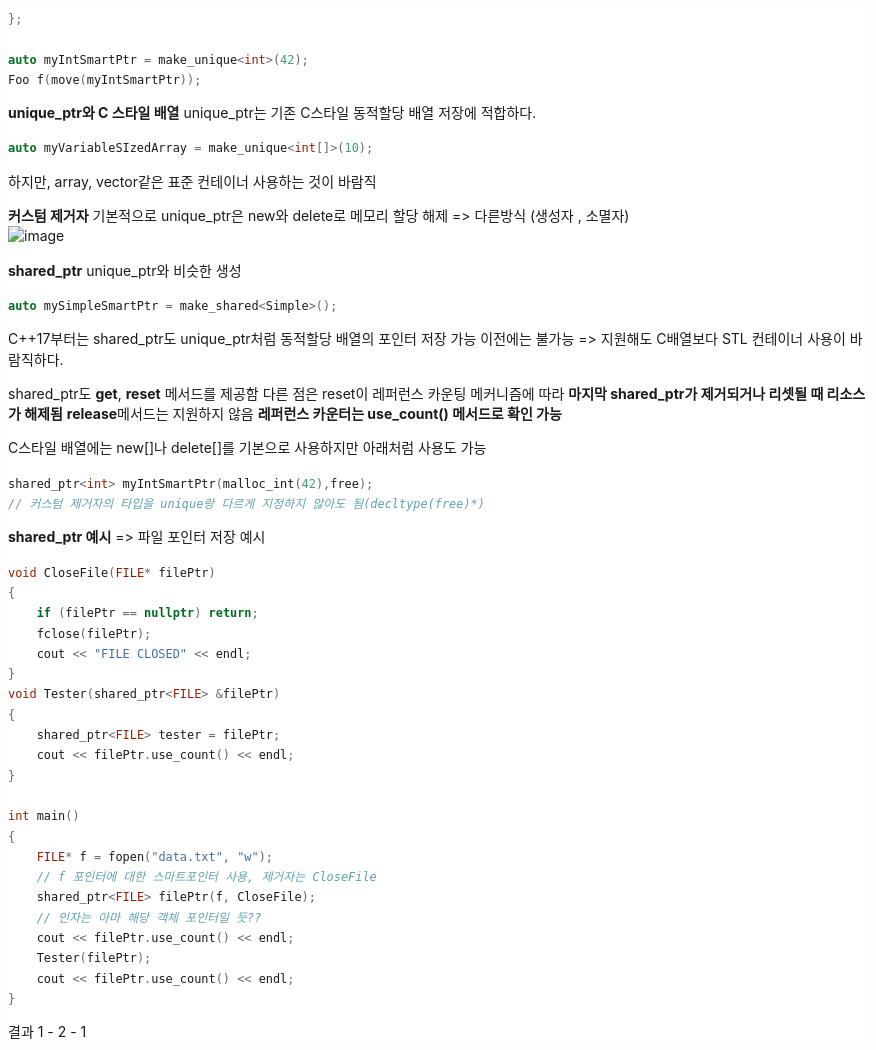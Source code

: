 ```c++
};

auto myIntSmartPtr = make_unique<int>(42);
Foo f(move(myIntSmartPtr));

```

**unique_ptr와 C 스타일 배열**
unique_ptr는 기존 C스타일 동적할당 배열 저장에 적합하다.
```c++
auto myVariableSIzedArray = make_unique<int[]>(10);
```
하지만, array, vector같은 표준 컨테이너 사용하는 것이 바람직

**커스텀 제거자**
기본적으로 unique_ptr은 new와 delete로 메모리 할당 해제
=> 다른방식 (생성자 , 소멸자)  
![image](https://user-images.githubusercontent.com/85000118/137414847-93cb51e1-096a-4102-89f5-429dd39f9e0f.png)


**shared_ptr**
unique_ptr와 비슷한 생성
```c++
auto mySimpleSmartPtr = make_shared<Simple>();
```
C++17부터는 shared_ptr도 unique_ptr처럼 동적할당 배열의 포인터 저장 가능
이전에는 불가능
=> 지원해도 C배열보다 STL 컨테이너 사용이 바람직하다.

shared_ptr도  **get**, **reset** 메서드를 제공함
다른 점은 reset이 레퍼런스 카운팅 메커니즘에 따라 **마지막 shared_ptr가 제거되거나 리셋될 때 리소스가 해제됨**
**release**메서드는 지원하지 않음
**레퍼런스 카운터는 use_count() 메서드로 확인 가능**


C스타일 배열에는 new[]나 delete[]를 기본으로 사용하지만 아래처럼 사용도 가능
```c++
shared_ptr<int> myIntSmartPtr(malloc_int(42),free);
// 커스텀 제거자의 타입을 unique랑 다르게 지정하지 않아도 됨(decltype(free)*)
```

**shared_ptr 예시**
=> 파일 포인터 저장 예시
```c++
void CloseFile(FILE* filePtr)
{
	if (filePtr == nullptr) return;
	fclose(filePtr);
	cout << "FILE CLOSED" << endl;
}
void Tester(shared_ptr<FILE> &filePtr)
{
	shared_ptr<FILE> tester = filePtr;
	cout << filePtr.use_count() << endl;
}

int main()
{
	FILE* f = fopen("data.txt", "w");
	// f 포인터에 대한 스마트포인터 사용, 제거자는 CloseFile
	shared_ptr<FILE> filePtr(f, CloseFile);
	// 인자는 아마 해당 객체 포인터일 듯??
	cout << filePtr.use_count() << endl;
	Tester(filePtr);
	cout << filePtr.use_count() << endl;
}
```
결과 1 - 2 - 1
